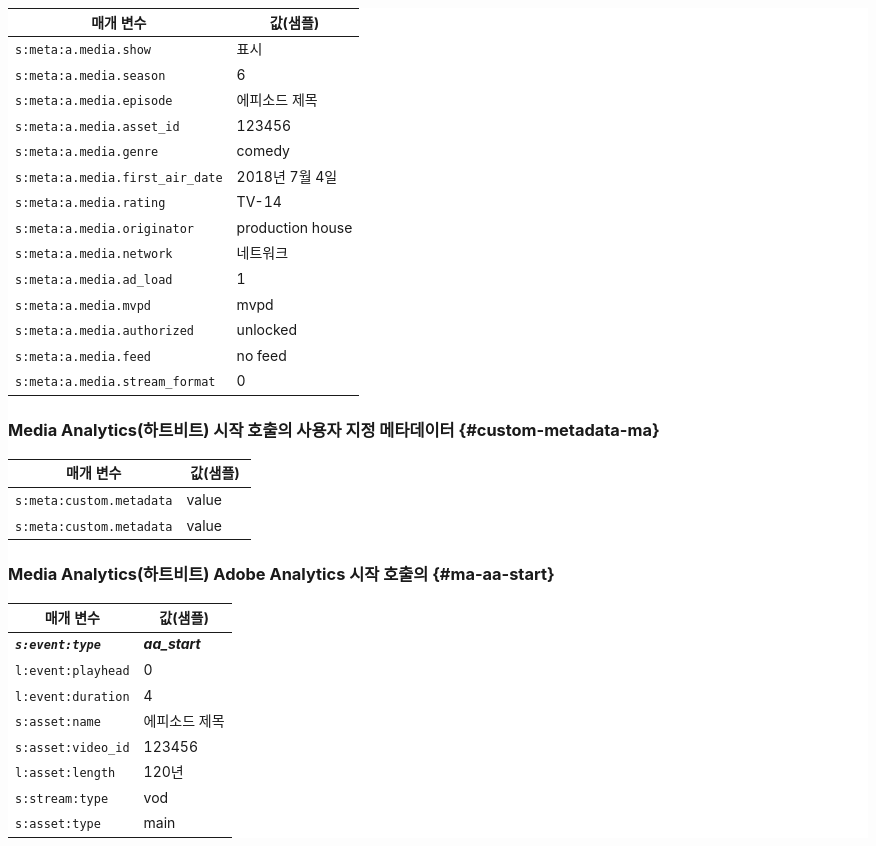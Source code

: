 | 매개 변수 |  값(샘플)  |
|---|---|
| `s:meta:a.media.show` | 표시 |
| `s:meta:a.media.season` | 6 |
| `s:meta:a.media.episode` | 에피소드 제목 |
| `s:meta:a.media.asset_id` | 123456 |
| `s:meta:a.media.genre` | comedy |
| `s:meta:a.media.first_air_date` | 2018년 7월 4일 |
| `s:meta:a.media.rating` | TV-14 |
| `s:meta:a.media.originator` | production house |
| `s:meta:a.media.network` | 네트워크 |
| `s:meta:a.media.ad_load` | 1 |
| `s:meta:a.media.mvpd` | mvpd |
| `s:meta:a.media.authorized` | unlocked |
| `s:meta:a.media.feed` | no feed |
| `s:meta:a.media.stream_format` | 0 |

### Media Analytics(하트비트) 시작 호출의 사용자 지정 메타데이터 {#custom-metadata-ma}

| 매개 변수 |  값(샘플)  |
|---|---|
| `s:meta:custom.metadata` | value |
| `s:meta:custom.metadata` | value |

### Media Analytics(하트비트) Adobe Analytics 시작 호출의 {#ma-aa-start}

| 매개 변수 |  값(샘플)  |
|---|---|
| _**`s:event:type`**_ | _**aa_start**_ |
| `l:event:playhead` | 0 |
| `l:event:duration` | 4 |
| `s:asset:name` | 에피소드 제목 |
| `s:asset:video_id` | 123456 |
| `l:asset:length` | 120년 |
| `s:stream:type` | vod |
| `s:asset:type` | main |

